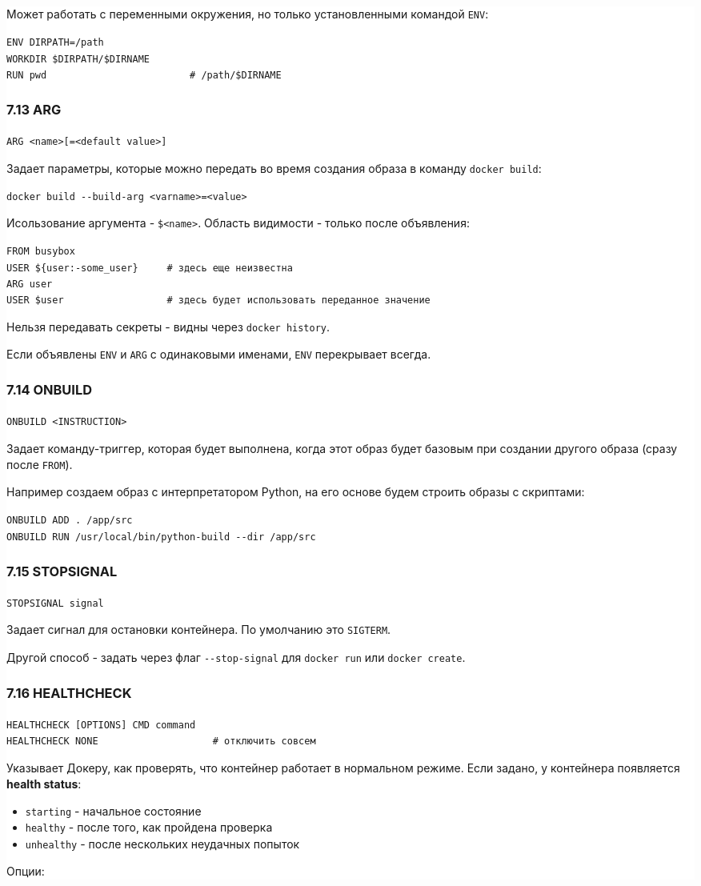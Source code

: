 Может работать с переменными окружения, но только установленными командой `ENV`:

    ENV DIRPATH=/path
    WORKDIR $DIRPATH/$DIRNAME
    RUN pwd                         # /path/$DIRNAME

### 7.13 ARG

    ARG <name>[=<default value>]

Задает параметры, которые можно передать во время создания образа в команду `docker build`:

    docker build --build-arg <varname>=<value>

Исользование аргумента - `$<name>`. Область видимости - только после объявления:

    FROM busybox
    USER ${user:-some_user}     # здесь еще неизвестна
    ARG user
    USER $user                  # здесь будет использовать переданное значение

Нельзя передавать секреты - видны через `docker history`.

Если объявлены `ENV` и `ARG` с одинаковыми именами, `ENV` перекрывает всегда.

### 7.14 ONBUILD

    ONBUILD <INSTRUCTION>

Задает команду-триггер, которая будет выполнена, когда этот образ будет базовым при создании другого образа (сразу после `FROM`).

Например создаем образ с интерпретатором Python, на его основе будем строить образы с скриптами:

    ONBUILD ADD . /app/src
    ONBUILD RUN /usr/local/bin/python-build --dir /app/src

### 7.15 STOPSIGNAL

    STOPSIGNAL signal

Задает сигнал для остановки контейнера. По умолчанию это `SIGTERM`.

Другой способ - задать через флаг `--stop-signal` для `docker run` или `docker create`.

### 7.16 HEALTHCHECK

    HEALTHCHECK [OPTIONS] CMD command
    HEALTHCHECK NONE                    # отключить совсем

Указывает Докеру, как проверять, что контейнер работает в нормальном режиме. Если задано, у контейнера появляется **health status**: 

* `starting` - начальное состояние 
* `healthy` - после того, как пройдена проверка
* `unhealthy` - после нескольких неудачных попыток

Опции:
